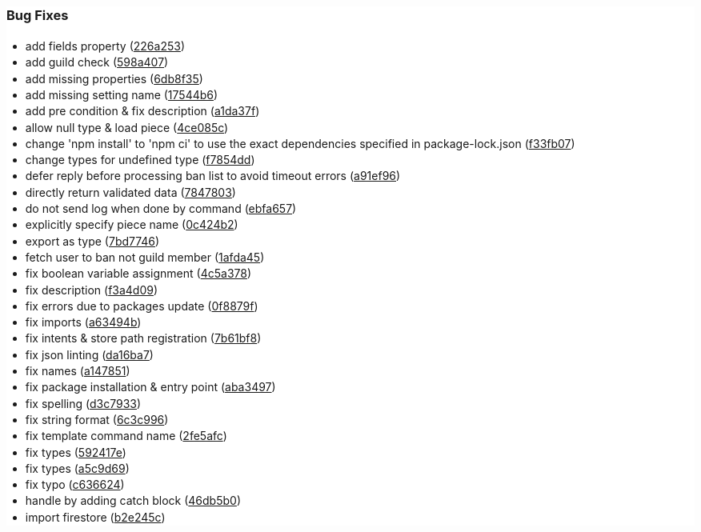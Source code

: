 ### Bug Fixes

- add fields property ([226a253](https://github.com/MRDGH2821/Discord-Ban-Utils-Bot/commit/226a253323554d49535dd99a2ced72b166ca9506))
- add guild check ([598a407](https://github.com/MRDGH2821/Discord-Ban-Utils-Bot/commit/598a407e1c9ead7ca8141ecf03746daac7af4cd9))
- add missing properties ([6db8f35](https://github.com/MRDGH2821/Discord-Ban-Utils-Bot/commit/6db8f35465c6788a4e8e246f4c4fa6da1432e642))
- add missing setting name ([17544b6](https://github.com/MRDGH2821/Discord-Ban-Utils-Bot/commit/17544b64439857dfc68f8c912c152f4b58a54971))
- add pre condition & fix description ([a1da37f](https://github.com/MRDGH2821/Discord-Ban-Utils-Bot/commit/a1da37f8c0db3319bd92f38975e6bd85fa5fb8d1))
- allow null type & load piece ([4ce085c](https://github.com/MRDGH2821/Discord-Ban-Utils-Bot/commit/4ce085c245ba0c5e136f9d4b69c14059ba1cf705))
- change 'npm install' to 'npm ci' to use the exact dependencies specified in package-lock.json ([f33fb07](https://github.com/MRDGH2821/Discord-Ban-Utils-Bot/commit/f33fb078f45d790075f052f098482b74c582e0b3))
- change types for undefined type ([f7854dd](https://github.com/MRDGH2821/Discord-Ban-Utils-Bot/commit/f7854dd3507b4633585362f0e1ef13cc8b2f46eb))
- defer reply before processing ban list to avoid timeout errors ([a91ef96](https://github.com/MRDGH2821/Discord-Ban-Utils-Bot/commit/a91ef96896ed329a7b0b6273fe63587f01d3a0d6))
- directly return validated data ([7847803](https://github.com/MRDGH2821/Discord-Ban-Utils-Bot/commit/7847803e4c3142b0fc31c3652a15bd91892ae906))
- do not send log when done by command ([ebfa657](https://github.com/MRDGH2821/Discord-Ban-Utils-Bot/commit/ebfa65701cf750a9f2de7fdabab2ee49b2e699de))
- explicitly specify piece name ([0c424b2](https://github.com/MRDGH2821/Discord-Ban-Utils-Bot/commit/0c424b2313e8e711b494cea21da7005d0f4044aa))
- export as type ([7bd7746](https://github.com/MRDGH2821/Discord-Ban-Utils-Bot/commit/7bd77460c3abb7a5bd3991e89a4e980abe960ee9))
- fetch user to ban not guild member ([1afda45](https://github.com/MRDGH2821/Discord-Ban-Utils-Bot/commit/1afda457a717568f373f24265c234c8599907493))
- fix boolean variable assignment ([4c5a378](https://github.com/MRDGH2821/Discord-Ban-Utils-Bot/commit/4c5a378be918773c5262849d645bec5441233423))
- fix description ([f3a4d09](https://github.com/MRDGH2821/Discord-Ban-Utils-Bot/commit/f3a4d09f2920d4756f079bbbf492937a7b9aca46))
- fix errors due to packages update ([0f8879f](https://github.com/MRDGH2821/Discord-Ban-Utils-Bot/commit/0f8879fd55ddafa966f45bfcff110f76bd7deb26))
- fix imports ([a63494b](https://github.com/MRDGH2821/Discord-Ban-Utils-Bot/commit/a63494b8c8b8d936bdae85177a6ce2645b3a5378))
- fix intents & store path registration ([7b61bf8](https://github.com/MRDGH2821/Discord-Ban-Utils-Bot/commit/7b61bf864a5a094154f66c18ac8fb2431cd7286a))
- fix json linting ([da16ba7](https://github.com/MRDGH2821/Discord-Ban-Utils-Bot/commit/da16ba75a0f31a4292d193cf721995690152a46b))
- fix names ([a147851](https://github.com/MRDGH2821/Discord-Ban-Utils-Bot/commit/a1478512bd86af1e1b75953685254ffacb9a5f90))
- fix package installation & entry point ([aba3497](https://github.com/MRDGH2821/Discord-Ban-Utils-Bot/commit/aba3497d63dbe16074a64579449909f4c55e77a5))
- fix spelling ([d3c7933](https://github.com/MRDGH2821/Discord-Ban-Utils-Bot/commit/d3c7933680033f1c0d946e2cc74ed659a564f620))
- fix string format ([6c3c996](https://github.com/MRDGH2821/Discord-Ban-Utils-Bot/commit/6c3c996233fdc6f28547a138585d4e469fa9420d))
- fix template command name ([2fe5afc](https://github.com/MRDGH2821/Discord-Ban-Utils-Bot/commit/2fe5afc6ebaeb25b7a7b33226e2fc07758c7fae0))
- fix types ([592417e](https://github.com/MRDGH2821/Discord-Ban-Utils-Bot/commit/592417eed5859a913661fcefebb50c3ffe4bdde9))
- fix types ([a5c9d69](https://github.com/MRDGH2821/Discord-Ban-Utils-Bot/commit/a5c9d697201f41ded0195b67322aec6199090f6c))
- fix typo ([c636624](https://github.com/MRDGH2821/Discord-Ban-Utils-Bot/commit/c636624b2427c2040988b112c1f8c490a125eabd))
- handle by adding catch block ([46db5b0](https://github.com/MRDGH2821/Discord-Ban-Utils-Bot/commit/46db5b05db53630b92c11c9ad19f216f75049062))
- import firestore ([b2e245c](https://github.com/MRDGH2821/Discord-Ban-Utils-Bot/commit/b2e245c8b52e90f088400ac1b8128850550f08ab))